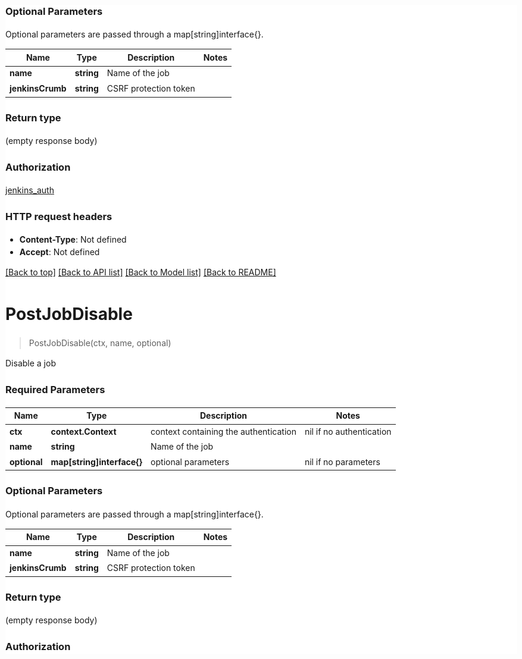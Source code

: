 ### Optional Parameters
Optional parameters are passed through a map[string]interface{}.

Name | Type | Description  | Notes
------------- | ------------- | ------------- | -------------
 **name** | **string**| Name of the job | 
 **jenkinsCrumb** | **string**| CSRF protection token | 

### Return type

 (empty response body)

### Authorization

[jenkins_auth](../README.md#jenkins_auth)

### HTTP request headers

 - **Content-Type**: Not defined
 - **Accept**: Not defined

[[Back to top]](#) [[Back to API list]](../README.md#documentation-for-api-endpoints) [[Back to Model list]](../README.md#documentation-for-models) [[Back to README]](../README.md)

# **PostJobDisable**
> PostJobDisable(ctx, name, optional)


Disable a job

### Required Parameters

Name | Type | Description  | Notes
------------- | ------------- | ------------- | -------------
 **ctx** | **context.Context** | context containing the authentication | nil if no authentication
  **name** | **string**| Name of the job | 
 **optional** | **map[string]interface{}** | optional parameters | nil if no parameters

### Optional Parameters
Optional parameters are passed through a map[string]interface{}.

Name | Type | Description  | Notes
------------- | ------------- | ------------- | -------------
 **name** | **string**| Name of the job | 
 **jenkinsCrumb** | **string**| CSRF protection token | 

### Return type

 (empty response body)

### Authorization
